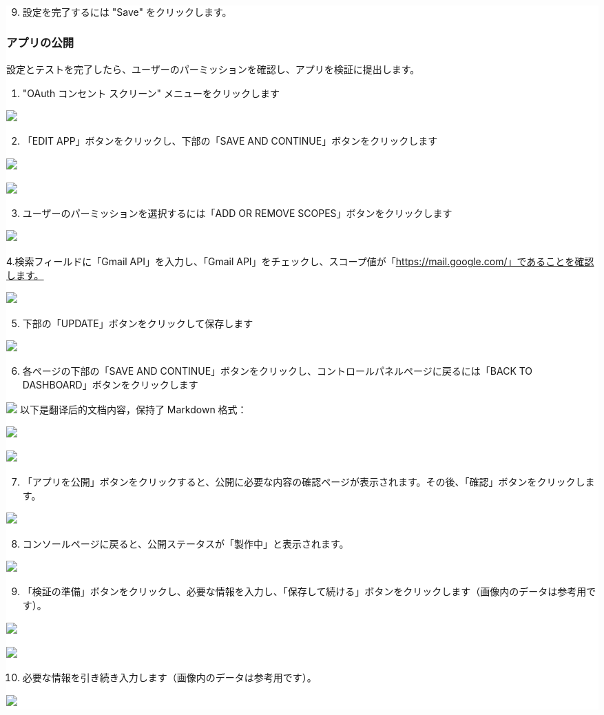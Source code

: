 9. 設定を完了するには "Save" をクリックします。

### アプリの公開

設定とテストを完了したら、ユーザーのパーミッションを確認し、アプリを検証に提出します。

1. "OAuth コンセント スクリーン" メニューをクリックします

![](https://static-docs.nocobase.com/mail-1733818625124.png)

2. 「EDIT APP」ボタンをクリックし、下部の「SAVE AND CONTINUE」ボタンをクリックします

![](https://static-docs.nocobase.com/mail-1735633686380.png)

![](https://static-docs.nocobase.com/mail-1735633686750.png)

3. ユーザーのパーミッションを選択するには「ADD OR REMOVE SCOPES」ボタンをクリックします

![](https://static-docs.nocobase.com/mail-1735633687054.png)

4.検索フィールドに「Gmail API」を入力し、「Gmail API」をチェックし、スコープ値が「https://mail.google.com/」であることを確認します。

![](https://static-docs.nocobase.com/mail-1735633687283.png)

5. 下部の「UPDATE」ボタンをクリックして保存します

![](https://static-docs.nocobase.com/mail-1735633687536.png)

6. 各ページの下部の「SAVE AND CONTINUE」ボタンをクリックし、コントロールパネルページに戻るには「BACK TO DASHBOARD」ボタンをクリックします

![](https://static-docs.nocobase.com/mail-1735633687744.png)
以下是翻译后的文档内容，保持了 Markdown 格式：

![](https://static-docs.nocobase.com/mail-1735633687912.png)

![](https://static-docs.nocobase.com/mail-1735633688075.png)

7. 「アプリを公開」ボタンをクリックすると、公開に必要な内容の確認ページが表示されます。その後、「確認」ボタンをクリックします。

![](https://static-docs.nocobase.com/mail-1735633688257.png)

8. コンソールページに戻ると、公開ステータスが「製作中」と表示されます。

![](https://static-docs.nocobase.com/mail-1735633688425.png)

9. 「検証の準備」ボタンをクリックし、必要な情報を入力し、「保存して続ける」ボタンをクリックします（画像内のデータは参考用です）。

![](https://static-docs.nocobase.com/mail-1735633688634.png)

![](https://static-docs.nocobase.com/mail-1735633688827.png)

10. 必要な情報を引き続き入力します（画像内のデータは参考用です）。

![](https://static-docs.nocobase.com/mail-1735633688993.png)
